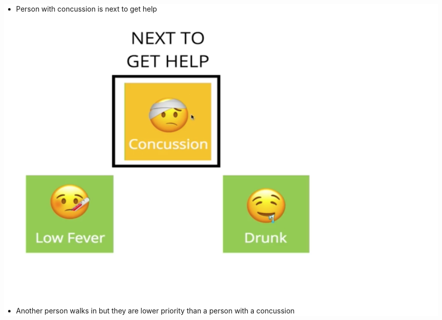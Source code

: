 - Person with concussion is next to get help

![](../images/61.png)

- Another person walks in but they are lower priority than a person with a concussion
